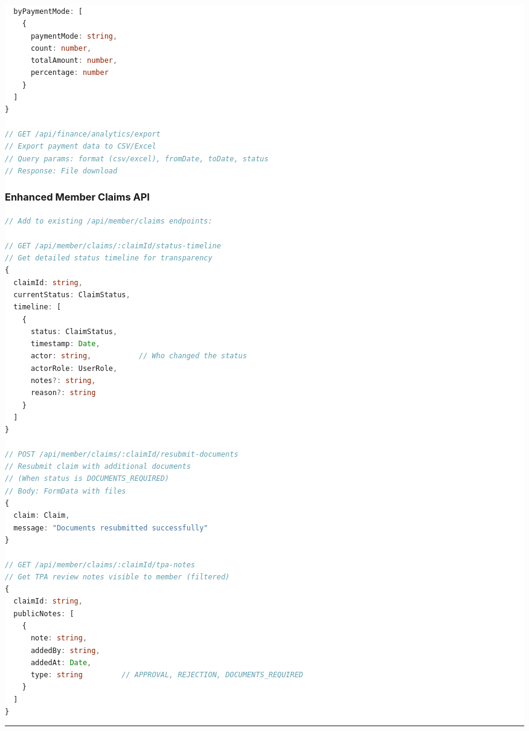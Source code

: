 ```typescript
  byPaymentMode: [
    {
      paymentMode: string,
      count: number,
      totalAmount: number,
      percentage: number
    }
  ]
}

// GET /api/finance/analytics/export
// Export payment data to CSV/Excel
// Query params: format (csv/excel), fromDate, toDate, status
// Response: File download
```

### Enhanced Member Claims API

```typescript
// Add to existing /api/member/claims endpoints:

// GET /api/member/claims/:claimId/status-timeline
// Get detailed status timeline for transparency
{
  claimId: string,
  currentStatus: ClaimStatus,
  timeline: [
    {
      status: ClaimStatus,
      timestamp: Date,
      actor: string,           // Who changed the status
      actorRole: UserRole,
      notes?: string,
      reason?: string
    }
  ]
}

// POST /api/member/claims/:claimId/resubmit-documents
// Resubmit claim with additional documents
// (When status is DOCUMENTS_REQUIRED)
// Body: FormData with files
{
  claim: Claim,
  message: "Documents resubmitted successfully"
}

// GET /api/member/claims/:claimId/tpa-notes
// Get TPA review notes visible to member (filtered)
{
  claimId: string,
  publicNotes: [
    {
      note: string,
      addedBy: string,
      addedAt: Date,
      type: string         // APPROVAL, REJECTION, DOCUMENTS_REQUIRED
    }
  ]
}
```

---